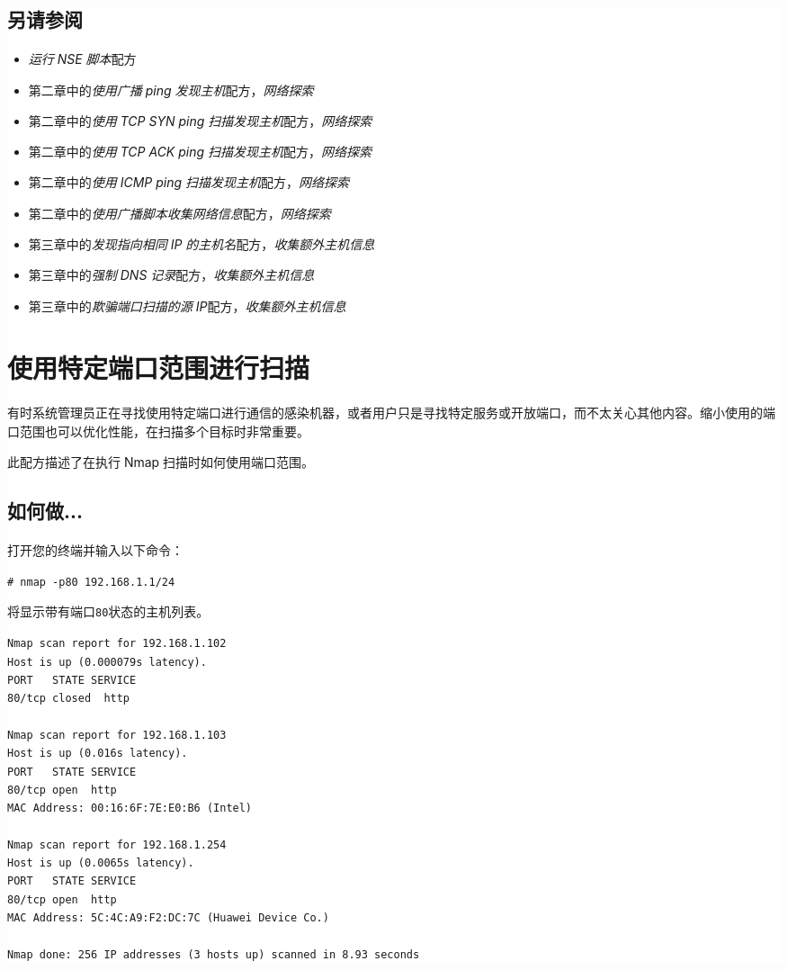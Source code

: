 ## 另请参阅

+   *运行 NSE 脚本*配方

+   第二章中的*使用广播 ping 发现主机*配方，*网络探索*

+   第二章中的*使用 TCP SYN ping 扫描发现主机*配方，*网络探索*

+   第二章中的*使用 TCP ACK ping 扫描发现主机*配方，*网络探索*

+   第二章中的*使用 ICMP ping 扫描发现主机*配方，*网络探索*

+   第二章中的*使用广播脚本收集网络信息*配方，*网络探索*

+   第三章中的*发现指向相同 IP 的主机名*配方，*收集额外主机信息*

+   第三章中的*强制 DNS 记录*配方，*收集额外主机信息*

+   第三章中的*欺骗端口扫描的源 IP*配方，*收集额外主机信息*

# 使用特定端口范围进行扫描

有时系统管理员正在寻找使用特定端口进行通信的感染机器，或者用户只是寻找特定服务或开放端口，而不太关心其他内容。缩小使用的端口范围也可以优化性能，在扫描多个目标时非常重要。

此配方描述了在执行 Nmap 扫描时如何使用端口范围。

## 如何做...

打开您的终端并输入以下命令：

```
# nmap -p80 192.168.1.1/24 

```

将显示带有端口`80`状态的主机列表。

```
Nmap scan report for 192.168.1.102 
Host is up (0.000079s latency). 
PORT   STATE SERVICE 
80/tcp closed  http 

Nmap scan report for 192.168.1.103 
Host is up (0.016s latency). 
PORT   STATE SERVICE 
80/tcp open  http 
MAC Address: 00:16:6F:7E:E0:B6 (Intel) 

Nmap scan report for 192.168.1.254 
Host is up (0.0065s latency). 
PORT   STATE SERVICE 
80/tcp open  http 
MAC Address: 5C:4C:A9:F2:DC:7C (Huawei Device Co.) 

Nmap done: 256 IP addresses (3 hosts up) scanned in 8.93 seconds 

```
